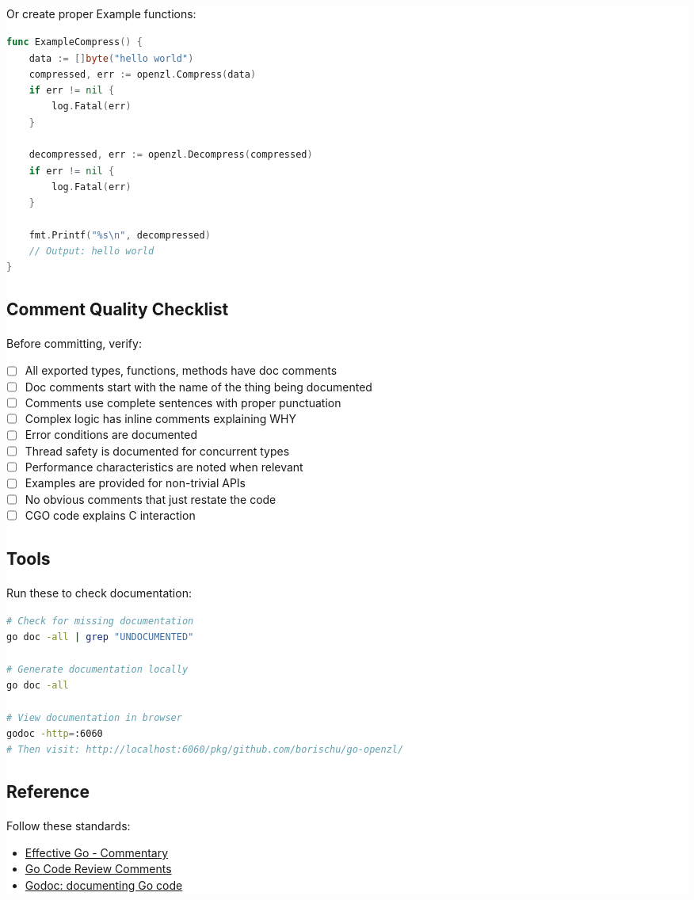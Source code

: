 ```go
```

Or create proper Example functions:

```go
func ExampleCompress() {
	data := []byte("hello world")
	compressed, err := openzl.Compress(data)
	if err != nil {
		log.Fatal(err)
	}

	decompressed, err := openzl.Decompress(compressed)
	if err != nil {
		log.Fatal(err)
	}

	fmt.Printf("%s\n", decompressed)
	// Output: hello world
}
```

## Comment Quality Checklist

Before committing, verify:

- [ ] All exported types, functions, methods have doc comments
- [ ] Doc comments start with the name of the thing being documented
- [ ] Comments use complete sentences with proper punctuation
- [ ] Complex logic has inline comments explaining WHY
- [ ] Error conditions are documented
- [ ] Thread safety is documented for concurrent types
- [ ] Performance characteristics are noted when relevant
- [ ] Examples are provided for non-trivial APIs
- [ ] No obvious comments that just restate the code
- [ ] CGO code explains C interaction

## Tools

Run these to check documentation:

```bash
# Check for missing documentation
go doc -all | grep "UNDOCUMENTED"

# Generate documentation locally
go doc -all

# View documentation in browser
godoc -http=:6060
# Then visit: http://localhost:6060/pkg/github.com/borischu/go-openzl/
```

## Reference

Follow these standards:
- [Effective Go - Commentary](https://go.dev/doc/effective_go#commentary)
- [Go Code Review Comments](https://github.com/golang/go/wiki/CodeReviewComments#doc-comments)
- [Godoc: documenting Go code](https://go.dev/blog/godoc)
